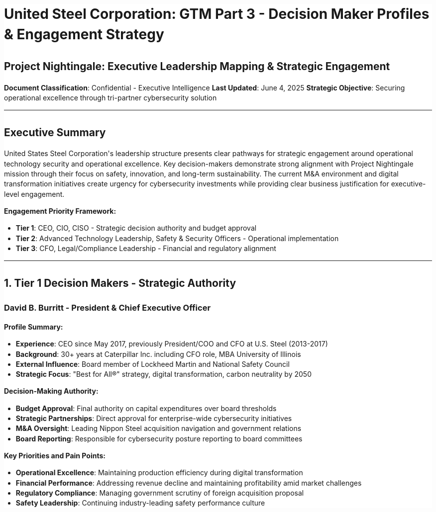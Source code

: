 # United Steel Corporation: GTM Part 3 - Decision Maker Profiles & Engagement Strategy
## Project Nightingale: Executive Leadership Mapping & Strategic Engagement

**Document Classification**: Confidential - Executive Intelligence
**Last Updated**: June 4, 2025
**Strategic Objective**: Securing operational excellence through tri-partner cybersecurity solution

---

## Executive Summary

United States Steel Corporation's leadership structure presents clear pathways for strategic engagement around operational technology security and operational excellence. Key decision-makers demonstrate strong alignment with Project Nightingale mission through their focus on safety, innovation, and long-term sustainability. The current M&A environment and digital transformation initiatives create urgency for cybersecurity investments while providing clear business justification for executive-level engagement.

**Engagement Priority Framework:**
- **Tier 1**: CEO, CIO, CISO - Strategic decision authority and budget approval
- **Tier 2**: Advanced Technology Leadership, Safety & Security Officers - Operational implementation
- **Tier 3**: CFO, Legal/Compliance Leadership - Financial and regulatory alignment

---

## 1. Tier 1 Decision Makers - Strategic Authority

### David B. Burritt - President & Chief Executive Officer
**Profile Summary:**
- **Experience**: CEO since May 2017, previously President/COO and CFO at U.S. Steel (2013-2017)
- **Background**: 30+ years at Caterpillar Inc. including CFO role, MBA University of Illinois
- **External Influence**: Board member of Lockheed Martin and National Safety Council
- **Strategic Focus**: "Best for All®" strategy, digital transformation, carbon neutrality by 2050

**Decision-Making Authority:**
- **Budget Approval**: Final authority on capital expenditures over board thresholds
- **Strategic Partnerships**: Direct approval for enterprise-wide cybersecurity initiatives
- **M&A Oversight**: Leading Nippon Steel acquisition navigation and government relations
- **Board Reporting**: Responsible for cybersecurity posture reporting to board committees

**Key Priorities and Pain Points:**
- **Operational Excellence**: Maintaining production efficiency during digital transformation
- **Financial Performance**: Addressing revenue decline and maintaining profitability amid market challenges
- **Regulatory Compliance**: Managing government scrutiny of foreign acquisition proposal
- **Safety Leadership**: Continuing industry-leading safety performance culture
